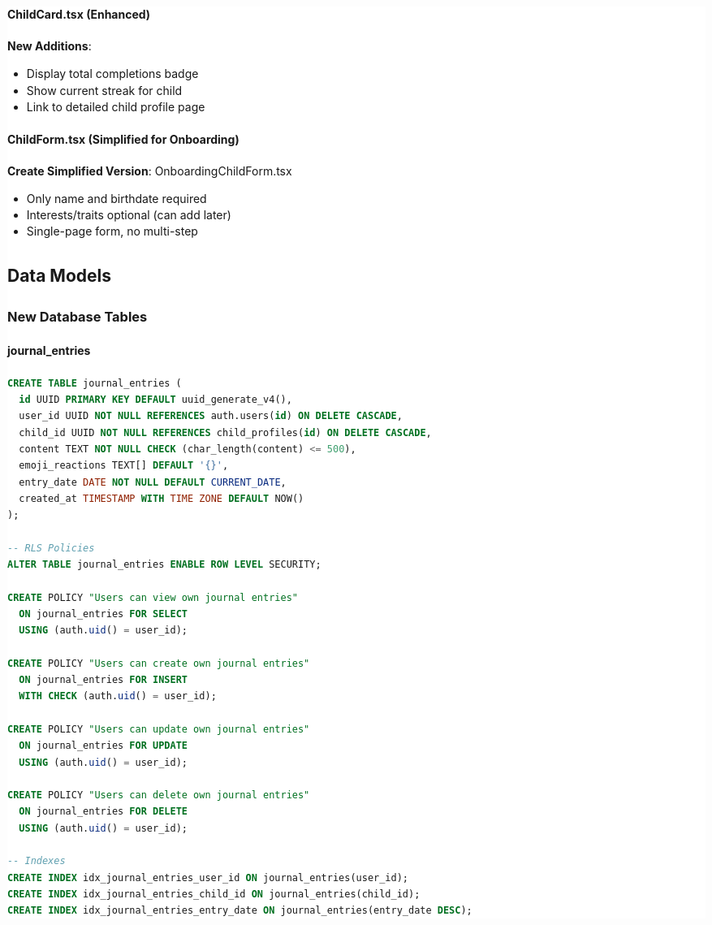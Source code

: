 #### ChildCard.tsx (Enhanced)
**New Additions**:
- Display total completions badge
- Show current streak for child
- Link to detailed child profile page

#### ChildForm.tsx (Simplified for Onboarding)
**Create Simplified Version**: OnboardingChildForm.tsx
- Only name and birthdate required
- Interests/traits optional (can add later)
- Single-page form, no multi-step

## Data Models

### New Database Tables

#### journal_entries
```sql
CREATE TABLE journal_entries (
  id UUID PRIMARY KEY DEFAULT uuid_generate_v4(),
  user_id UUID NOT NULL REFERENCES auth.users(id) ON DELETE CASCADE,
  child_id UUID NOT NULL REFERENCES child_profiles(id) ON DELETE CASCADE,
  content TEXT NOT NULL CHECK (char_length(content) <= 500),
  emoji_reactions TEXT[] DEFAULT '{}',
  entry_date DATE NOT NULL DEFAULT CURRENT_DATE,
  created_at TIMESTAMP WITH TIME ZONE DEFAULT NOW()
);

-- RLS Policies
ALTER TABLE journal_entries ENABLE ROW LEVEL SECURITY;

CREATE POLICY "Users can view own journal entries"
  ON journal_entries FOR SELECT
  USING (auth.uid() = user_id);

CREATE POLICY "Users can create own journal entries"
  ON journal_entries FOR INSERT
  WITH CHECK (auth.uid() = user_id);

CREATE POLICY "Users can update own journal entries"
  ON journal_entries FOR UPDATE
  USING (auth.uid() = user_id);

CREATE POLICY "Users can delete own journal entries"
  ON journal_entries FOR DELETE
  USING (auth.uid() = user_id);

-- Indexes
CREATE INDEX idx_journal_entries_user_id ON journal_entries(user_id);
CREATE INDEX idx_journal_entries_child_id ON journal_entries(child_id);
CREATE INDEX idx_journal_entries_entry_date ON journal_entries(entry_date DESC);
```
